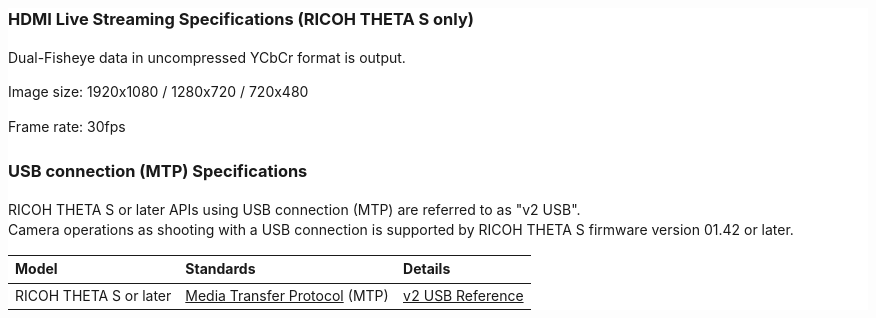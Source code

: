 ### HDMI Live Streaming Specifications (RICOH THETA S only)

Dual-Fisheye data in uncompressed YCbCr format is output.

Image size: 1920x1080 / 1280x720 / 720x480

Frame rate: 30fps

### USB connection (MTP) Specifications

RICOH THETA S or later APIs using USB connection (MTP) are referred to as "v2 USB".  
Camera operations as shooting with a USB connection is supported by RICOH THETA S firmware version 01.42 or later.

| Model | Standards | Details |
|:--|:--|:--|
| RICOH THETA S or later | [Media Transfer Protocol](https://www.usb.org/sites/default/files/MTPv1_1.zip) (MTP) | [v2 USB Reference](../theta-usb-api/README.md) |
